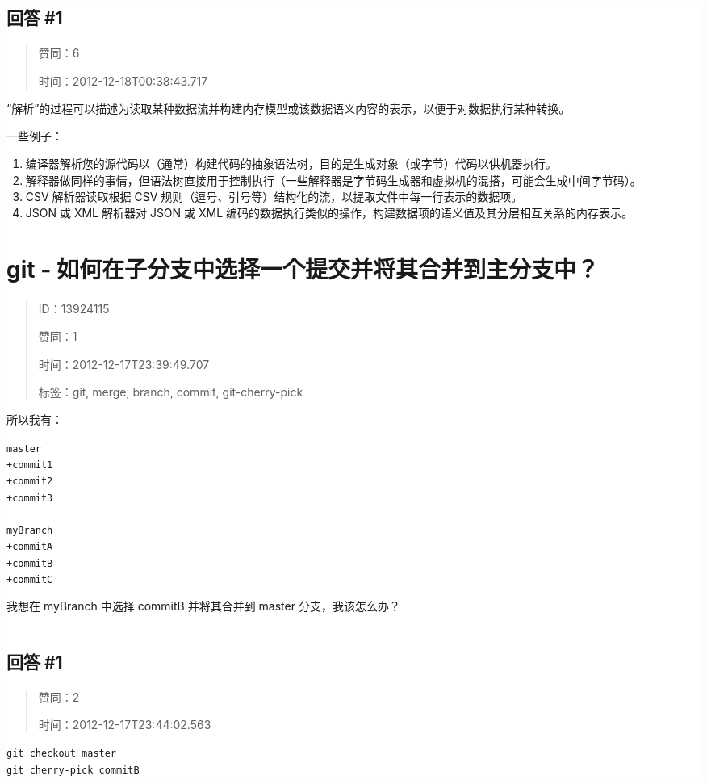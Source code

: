 ## 回答 #1

> 赞同：6
> 
> 时间：2012-12-18T00:38:43.717

“解析”的过程可以描述为读取某种数据流并构建内存模型或该数据语义内容的表示，以便于对数据执行某种转换。

一些例子：

1.  编译器解析您的源代码以（通常）构建代码的抽象语法树，目的是生成对象（或字节）代码以供机器执行。
2.  解释器做同样的事情，但语法树直接用于控制执行（一些解释器是字节码生成器和虚拟机的混搭，可能会生成中间字节码）。
3.  CSV 解析器读取根据 CSV 规则（逗号、引号等）结构化的流，以提取文件中每一行表示的数据项。
4.  JSON 或 XML 解析器对 JSON 或 XML 编码的数据执行类似的操作，构建数据项的语义值及其分层相互关系的内存表示。

# git - 如何在子分支中选择一个提交并将其合并到主分支中？

> ID：13924115
> 
> 赞同：1
> 
> 时间：2012-12-17T23:39:49.707
> 
> 标签：git, merge, branch, commit, git-cherry-pick

所以我有：

```
master
+commit1
+commit2
+commit3

myBranch
+commitA
+commitB
+commitC 
```

我想在 myBranch 中选择 commitB 并将其合并到 master 分支，我该怎么办？

* * *

## 回答 #1

> 赞同：2
> 
> 时间：2012-12-17T23:44:02.563

```
git checkout master
git cherry-pick commitB 
```
